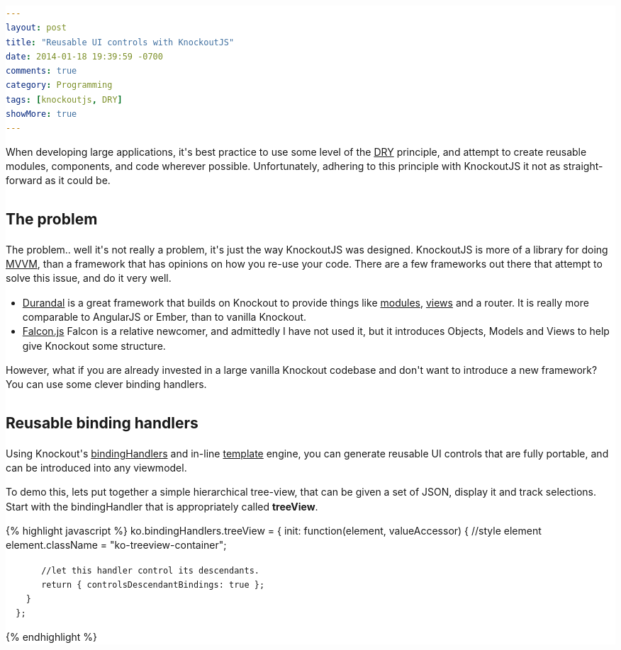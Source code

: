```yaml
---
layout: post
title: "Reusable UI controls with KnockoutJS"
date: 2014-01-18 19:39:59 -0700
comments: true
category: Programming
tags: [knockoutjs, DRY]
showMore: true
---
```



When developing large applications, it's best practice to use some level of the [DRY](http://en.wikipedia.org/wiki/Don't_repeat_yourself) principle, and attempt to create reusable modules, components, and code wherever possible. Unfortunately, adhering to this principle with KnockoutJS it not as straight-forward as it could be.



## The problem

The problem.. well it's not really a problem, it's just the way KnockoutJS was designed. KnockoutJS is more of a library for doing [MVVM](http://en.wikipedia.org/wiki/Model_View_ViewModel), than a framework that has opinions on how you re-use your code. There are a few frameworks out there that attempt to solve this issue, and do it very well. 

- [Durandal](http://durandaljs.com/) is a great framework that builds on Knockout to provide things like [modules](http://durandaljs.com/documentation/Creating-A-Module/), [views](http://durandaljs.com/documentation/Creating-A-View/) and a router. It is really more comparable to AngularJS or Ember, than to vanilla Knockout.
- [Falcon.js](http://stoodder.github.io/falconjs/) Falcon is a relative newcomer, and admittedly  I have not used it, but it introduces Objects, Models and Views to help give Knockout some structure.

However, what if you are already invested in a large vanilla Knockout codebase and don't want to introduce a new framework? You can use some clever binding handlers.

## Reusable binding handlers

Using Knockout's [bindingHandlers](http://knockoutjs.com/documentation/custom-bindings.html) and in-line [template](http://knockoutjs.com/documentation/template-binding.html) engine, you can generate reusable UI controls that are fully portable, and can be introduced into any viewmodel.  

To demo this, lets put together a simple hierarchical tree-view, that can be given a set of JSON, display it and track selections. Start with the bindingHandler that is appropriately called **treeView**. 

{% highlight javascript %}
      ko.bindingHandlers.treeView = {
        init: function(element, valueAccessor) {
          //style element
          element.className = "ko-treeview-container";
          
           //let this handler control its descendants. 
           return { controlsDescendantBindings: true };
        }
      };
{% endhighlight %}
